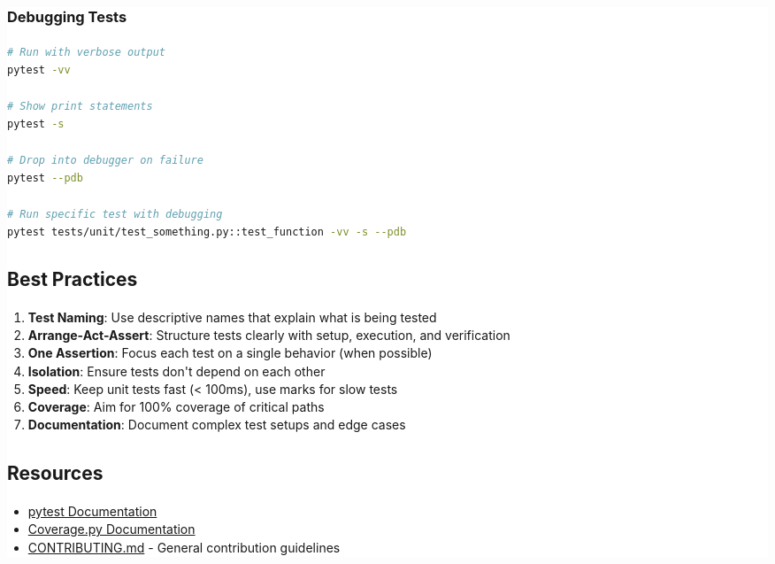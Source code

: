 ### Debugging Tests

```bash
# Run with verbose output
pytest -vv

# Show print statements
pytest -s

# Drop into debugger on failure
pytest --pdb

# Run specific test with debugging
pytest tests/unit/test_something.py::test_function -vv -s --pdb
```

## Best Practices

1. **Test Naming**: Use descriptive names that explain what is being tested
2. **Arrange-Act-Assert**: Structure tests clearly with setup, execution, and verification
3. **One Assertion**: Focus each test on a single behavior (when possible)
4. **Isolation**: Ensure tests don't depend on each other
5. **Speed**: Keep unit tests fast (< 100ms), use marks for slow tests
6. **Coverage**: Aim for 100% coverage of critical paths
7. **Documentation**: Document complex test setups and edge cases

## Resources

- [pytest Documentation](https://docs.pytest.org/)
- [Coverage.py Documentation](https://coverage.readthedocs.io/)
- [CONTRIBUTING.md](../../CONTRIBUTING.md) - General contribution guidelines
